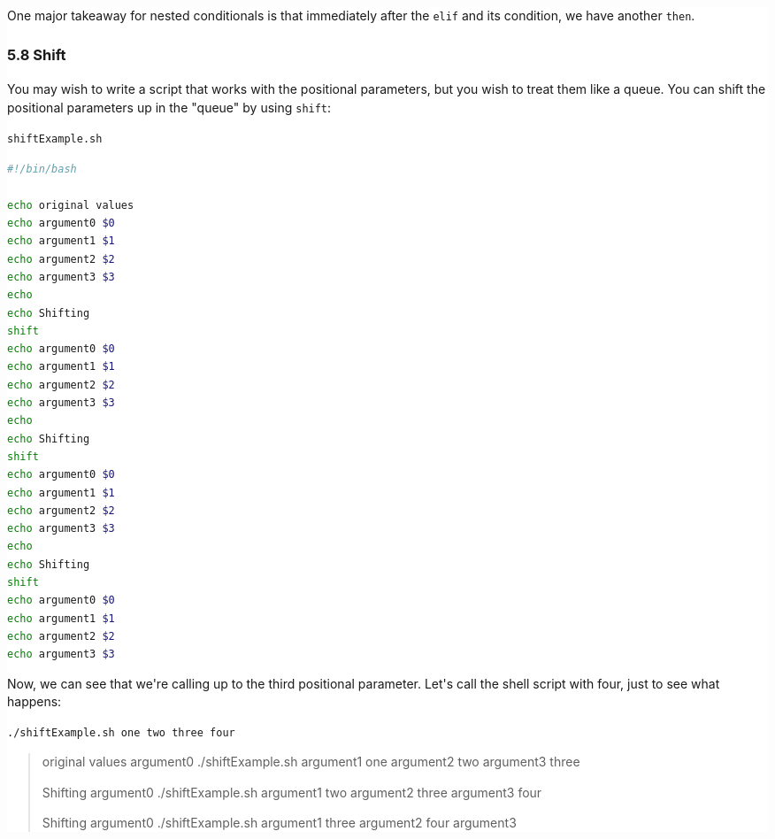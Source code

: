 One major takeaway for nested conditionals is that immediately after the `elif` and its condition, we have another `then`. 



### 5.8 Shift

You may wish to write a script that works with the positional parameters, but you wish to treat them like a queue. You can shift the positional parameters up in the "queue" by using `shift`: 

`shiftExample.sh`

```bash
#!/bin/bash

echo original values
echo argument0 $0
echo argument1 $1
echo argument2 $2
echo argument3 $3
echo
echo Shifting
shift
echo argument0 $0
echo argument1 $1
echo argument2 $2
echo argument3 $3
echo
echo Shifting
shift
echo argument0 $0
echo argument1 $1
echo argument2 $2
echo argument3 $3
echo
echo Shifting
shift
echo argument0 $0
echo argument1 $1
echo argument2 $2
echo argument3 $3
```

Now, we can see that we're calling up to the third positional parameter. Let's call the shell script with four, just to see what happens: 

```bash
./shiftExample.sh one two three four
```

> original values
> argument0 ./shiftExample.sh
> argument1 one
> argument2 two
> argument3 three
>
> Shifting
> argument0 ./shiftExample.sh
> argument1 two
> argument2 three
> argument3 four
>
> Shifting
> argument0 ./shiftExample.sh
> argument1 three
> argument2 four
> argument3
>